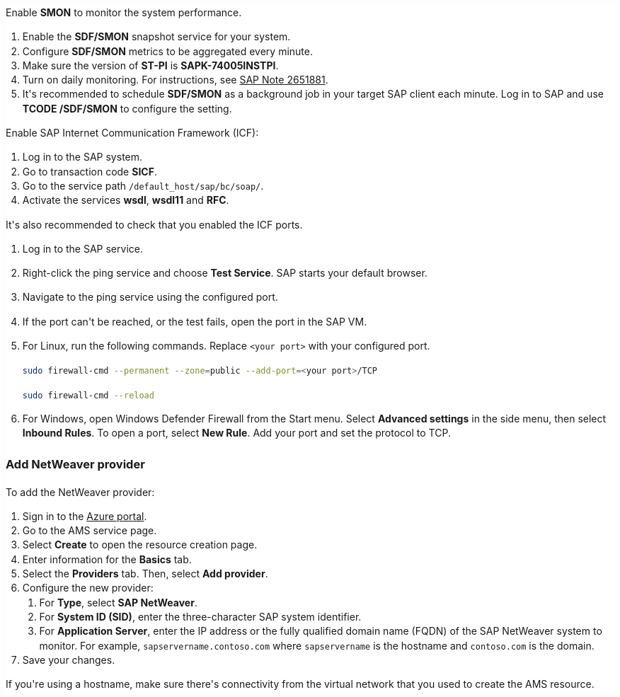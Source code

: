 Enable **SMON** to monitor the system performance.

1. Enable the **SDF/SMON** snapshot service for your system.
1. Configure **SDF/SMON** metrics to be aggregated every minute.
1. Make sure the version of **ST-PI** is **SAPK-74005INSTPI**. 
1. Turn on daily monitoring. For instructions, see [SAP Note 2651881](https://userapps.support.sap.com/sap/support/knowledge/en/2651881).
1. It's recommended to schedule **SDF/SMON** as a background job in your target SAP client each minute. Log in to SAP and use **TCODE /SDF/SMON** to configure the setting.

Enable SAP Internet Communication Framework (ICF):

1. Log in to the SAP system.
1. Go to transaction code **SICF**.
1. Go to the service path `/default_host/sap/bc/soap/`.
1. Activate the services **wsdl**, **wsdl11** and **RFC**.

It's also recommended to check that you enabled the ICF ports.

1. Log in to the SAP service.
1. Right-click the ping service and choose **Test Service**. SAP starts your default browser.
1. Navigate to the ping service using the configured port.
1. If the port can't be reached, or the test fails, open the port in the SAP VM.
    
1. For Linux, run the following commands. Replace `<your port>` with your configured port.

    ```bash
    sudo firewall-cmd --permanent --zone=public --add-port=<your port>/TCP
    ```
    
    ```bash
    sudo firewall-cmd --reload
    ```

1. For Windows, open Windows Defender Firewall from the Start menu. Select **Advanced settings** in the side menu, then select **Inbound Rules**. To open a port, select **New Rule**. Add your port and set the protocol to TCP.

### Add NetWeaver provider

To add the NetWeaver provider:

1. Sign in to the [Azure portal](https://portal.azure.com).
1. Go to the AMS service page.
1. Select **Create** to open the resource creation page.
1. Enter information for the **Basics** tab.
1. Select the **Providers** tab. Then, select **Add provider**.
1. Configure the new provider:
    1. For **Type**, select **SAP NetWeaver**.
    1. For **System ID (SID)**, enter the three-character SAP system identifier.
    1. For **Application Server**, enter the IP address or the fully qualified domain name (FQDN) of the SAP NetWeaver system to monitor. For example, `sapservername.contoso.com` where `sapservername` is the hostname and  `contoso.com` is the domain. 
1. Save your changes.

If you're using a hostname, make sure there's connectivity from the virtual network that you used to create the AMS resource.
